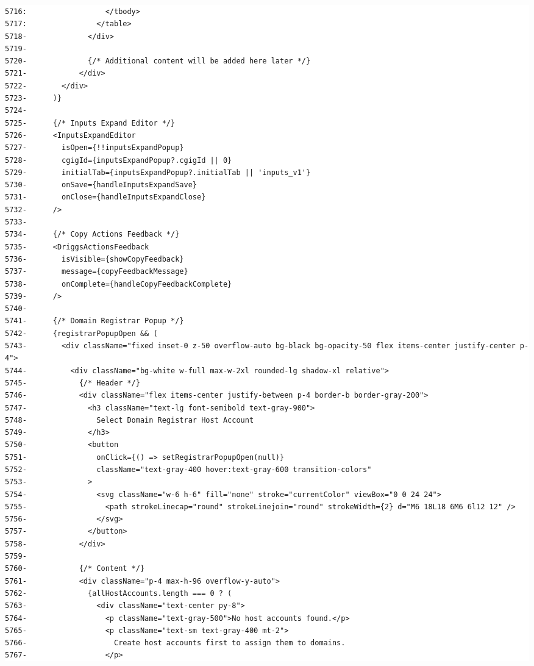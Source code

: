 ```
5716:                  </tbody>
5717:                </table>
5718-              </div>
5719-              
5720-              {/* Additional content will be added here later */}
5721-            </div>
5722-        </div>
5723-      )}
5724-
5725-      {/* Inputs Expand Editor */}
5726-      <InputsExpandEditor
5727-        isOpen={!!inputsExpandPopup}
5728-        cgigId={inputsExpandPopup?.cgigId || 0}
5729-        initialTab={inputsExpandPopup?.initialTab || 'inputs_v1'}
5730-        onSave={handleInputsExpandSave}
5731-        onClose={handleInputsExpandClose}
5732-      />
5733-
5734-      {/* Copy Actions Feedback */}
5735-      <DriggsActionsFeedback
5736-        isVisible={showCopyFeedback}
5737-        message={copyFeedbackMessage}
5738-        onComplete={handleCopyFeedbackComplete}
5739-      />
5740-
5741-      {/* Domain Registrar Popup */}
5742-      {registrarPopupOpen && (
5743-        <div className="fixed inset-0 z-50 overflow-auto bg-black bg-opacity-50 flex items-center justify-center p-4">
5744-          <div className="bg-white w-full max-w-2xl rounded-lg shadow-xl relative">
5745-            {/* Header */}
5746-            <div className="flex items-center justify-between p-4 border-b border-gray-200">
5747-              <h3 className="text-lg font-semibold text-gray-900">
5748-                Select Domain Registrar Host Account
5749-              </h3>
5750-              <button
5751-                onClick={() => setRegistrarPopupOpen(null)}
5752-                className="text-gray-400 hover:text-gray-600 transition-colors"
5753-              >
5754-                <svg className="w-6 h-6" fill="none" stroke="currentColor" viewBox="0 0 24 24">
5755-                  <path strokeLinecap="round" strokeLinejoin="round" strokeWidth={2} d="M6 18L18 6M6 6l12 12" />
5756-                </svg>
5757-              </button>
5758-            </div>
5759-
5760-            {/* Content */}
5761-            <div className="p-4 max-h-96 overflow-y-auto">
5762-              {allHostAccounts.length === 0 ? (
5763-                <div className="text-center py-8">
5764-                  <p className="text-gray-500">No host accounts found.</p>
5765-                  <p className="text-sm text-gray-400 mt-2">
5766-                    Create host accounts first to assign them to domains.
5767-                  </p>
```
